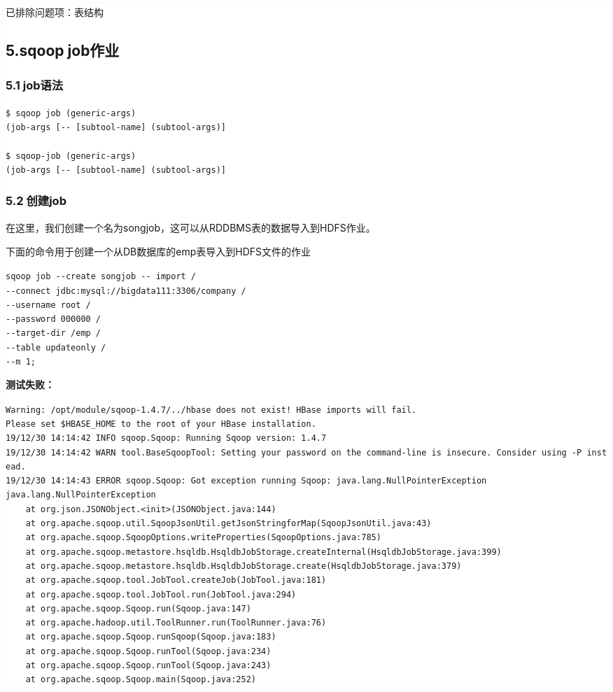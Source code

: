 已排除问题项：表结构

## 5.sqoop job作业

### 5.1 job语法

```
$ sqoop job (generic-args)
(job-args [-- [subtool-name] (subtool-args)]

$ sqoop-job (generic-args)
(job-args [-- [subtool-name] (subtool-args)]
```

### 5.2 创建job

在这里，我们创建一个名为songjob，这可以从RDDBMS表的数据导入到HDFS作业。

下面的命令用于创建一个从DB数据库的emp表导入到HDFS文件的作业

```
sqoop job --create songjob -- import /
--connect jdbc:mysql://bigdata111:3306/company /
--username root /
--password 000000 /
--target-dir /emp /
--table updateonly /
--m 1;
```

**测试失败：**

```
Warning: /opt/module/sqoop-1.4.7/../hbase does not exist! HBase imports will fail.
Please set $HBASE_HOME to the root of your HBase installation.
19/12/30 14:14:42 INFO sqoop.Sqoop: Running Sqoop version: 1.4.7
19/12/30 14:14:42 WARN tool.BaseSqoopTool: Setting your password on the command-line is insecure. Consider using -P instead.
19/12/30 14:14:43 ERROR sqoop.Sqoop: Got exception running Sqoop: java.lang.NullPointerException
java.lang.NullPointerException
	at org.json.JSONObject.<init>(JSONObject.java:144)
	at org.apache.sqoop.util.SqoopJsonUtil.getJsonStringforMap(SqoopJsonUtil.java:43)
	at org.apache.sqoop.SqoopOptions.writeProperties(SqoopOptions.java:785)
	at org.apache.sqoop.metastore.hsqldb.HsqldbJobStorage.createInternal(HsqldbJobStorage.java:399)
	at org.apache.sqoop.metastore.hsqldb.HsqldbJobStorage.create(HsqldbJobStorage.java:379)
	at org.apache.sqoop.tool.JobTool.createJob(JobTool.java:181)
	at org.apache.sqoop.tool.JobTool.run(JobTool.java:294)
	at org.apache.sqoop.Sqoop.run(Sqoop.java:147)
	at org.apache.hadoop.util.ToolRunner.run(ToolRunner.java:76)
	at org.apache.sqoop.Sqoop.runSqoop(Sqoop.java:183)
	at org.apache.sqoop.Sqoop.runTool(Sqoop.java:234)
	at org.apache.sqoop.Sqoop.runTool(Sqoop.java:243)
	at org.apache.sqoop.Sqoop.main(Sqoop.java:252)
```
